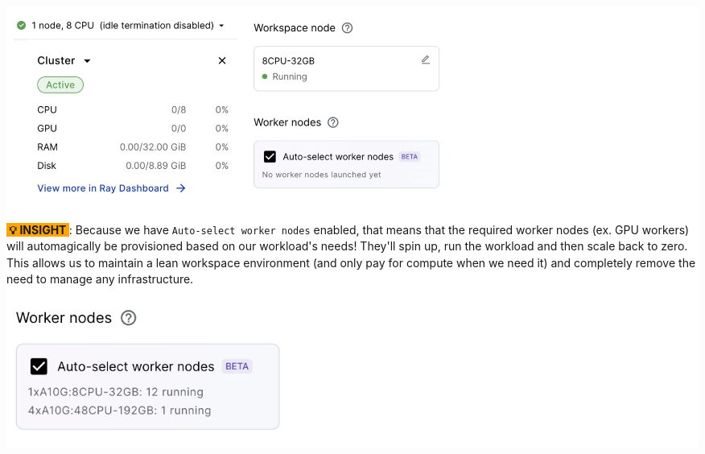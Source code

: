 <img src="https://raw.githubusercontent.com/anyscale/templates/main/templates/e2e-llm-workflows/assets/setup-compute.png" width=550>

<b style="background-color: orange;">&nbsp;💡 INSIGHT&nbsp;</b>: Because we have `Auto-select worker nodes` enabled, that means that the required worker nodes (ex. GPU workers) will automagically be provisioned based on our workload's needs! They'll spin up, run the workload and then scale back to zero. This allows us to maintain a lean workspace environment (and only pay for compute when we need it) and completely remove the need to manage any infrastructure.

<img src="https://raw.githubusercontent.com/anyscale/templates/main/templates/e2e-llm-workflows/assets/auto-workers.png" width=350>
